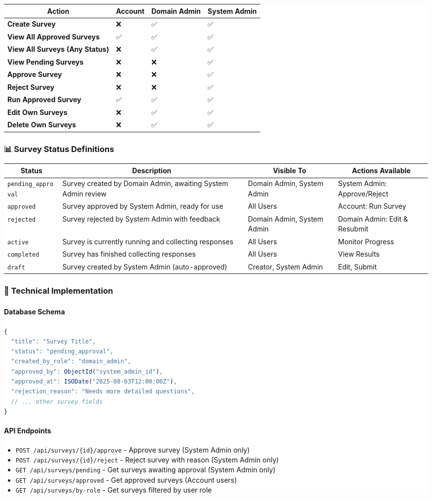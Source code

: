 | **Action** | **Account** | **Domain Admin** | **System Admin** |
|------------|-------------|------------------|------------------|
| **Create Survey** | ❌ | ✅ | ✅ |
| **View All Approved Surveys** | ✅ | ✅ | ✅ |
| **View All Surveys (Any Status)** | ❌ | ✅ | ✅ |
| **View Pending Surveys** | ❌ | ❌ | ✅ |
| **Approve Survey** | ❌ | ❌ | ✅ |
| **Reject Survey** | ❌ | ❌ | ✅ |
| **Run Approved Survey** | ✅ | ✅ | ✅ |
| **Edit Own Surveys** | ❌ | ✅ | ✅ |
| **Delete Own Surveys** | ❌ | ✅ | ✅ |

### **📊 Survey Status Definitions**

| **Status** | **Description** | **Visible To** | **Actions Available** |
|------------|-----------------|----------------|----------------------|
| `pending_approval` | Survey created by Domain Admin, awaiting System Admin review | Domain Admin, System Admin | System Admin: Approve/Reject |
| `approved` | Survey approved by System Admin, ready for use | All Users | Account: Run Survey |
| `rejected` | Survey rejected by System Admin with feedback | Domain Admin, System Admin | Domain Admin: Edit & Resubmit |
| `active` | Survey is currently running and collecting responses | All Users | Monitor Progress |
| `completed` | Survey has finished collecting responses | All Users | View Results |
| `draft` | Survey created by System Admin (auto-approved) | Creator, System Admin | Edit, Submit |

### **🔧 Technical Implementation**

#### **Database Schema**
```javascript
{
  "title": "Survey Title",
  "status": "pending_approval",
  "created_by_role": "domain_admin",
  "approved_by": ObjectId("system_admin_id"),
  "approved_at": ISODate("2025-08-03T12:00:00Z"),
  "rejection_reason": "Needs more detailed questions",
  // ... other survey fields
}
```

#### **API Endpoints**
- `POST /api/surveys/{id}/approve` - Approve survey (System Admin only)
- `POST /api/surveys/{id}/reject` - Reject survey with reason (System Admin only)
- `GET /api/surveys/pending` - Get surveys awaiting approval (System Admin only)
- `GET /api/surveys/approved` - Get approved surveys (Account users)
- `GET /api/surveys/by-role` - Get surveys filtered by user role
